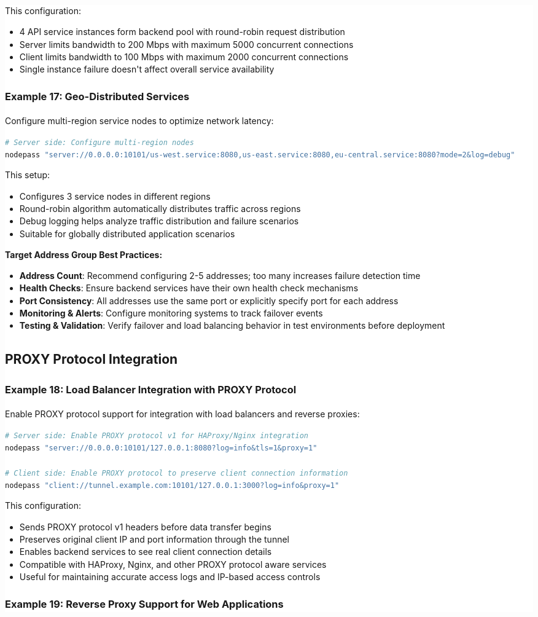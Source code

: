 This configuration:
- 4 API service instances form backend pool with round-robin request distribution
- Server limits bandwidth to 200 Mbps with maximum 5000 concurrent connections
- Client limits bandwidth to 100 Mbps with maximum 2000 concurrent connections
- Single instance failure doesn't affect overall service availability

### Example 17: Geo-Distributed Services

Configure multi-region service nodes to optimize network latency:

```bash
# Server side: Configure multi-region nodes
nodepass "server://0.0.0.0:10101/us-west.service:8080,us-east.service:8080,eu-central.service:8080?mode=2&log=debug"
```

This setup:
- Configures 3 service nodes in different regions
- Round-robin algorithm automatically distributes traffic across regions
- Debug logging helps analyze traffic distribution and failure scenarios
- Suitable for globally distributed application scenarios

**Target Address Group Best Practices:**
- **Address Count**: Recommend configuring 2-5 addresses; too many increases failure detection time
- **Health Checks**: Ensure backend services have their own health check mechanisms
- **Port Consistency**: All addresses use the same port or explicitly specify port for each address
- **Monitoring & Alerts**: Configure monitoring systems to track failover events
- **Testing & Validation**: Verify failover and load balancing behavior in test environments before deployment

## PROXY Protocol Integration

### Example 18: Load Balancer Integration with PROXY Protocol

Enable PROXY protocol support for integration with load balancers and reverse proxies:

```bash
# Server side: Enable PROXY protocol v1 for HAProxy/Nginx integration
nodepass "server://0.0.0.0:10101/127.0.0.1:8080?log=info&tls=1&proxy=1"

# Client side: Enable PROXY protocol to preserve client connection information
nodepass "client://tunnel.example.com:10101/127.0.0.1:3000?log=info&proxy=1"
```

This configuration:
- Sends PROXY protocol v1 headers before data transfer begins
- Preserves original client IP and port information through the tunnel
- Enables backend services to see real client connection details
- Compatible with HAProxy, Nginx, and other PROXY protocol aware services
- Useful for maintaining accurate access logs and IP-based access controls

### Example 19: Reverse Proxy Support for Web Applications
